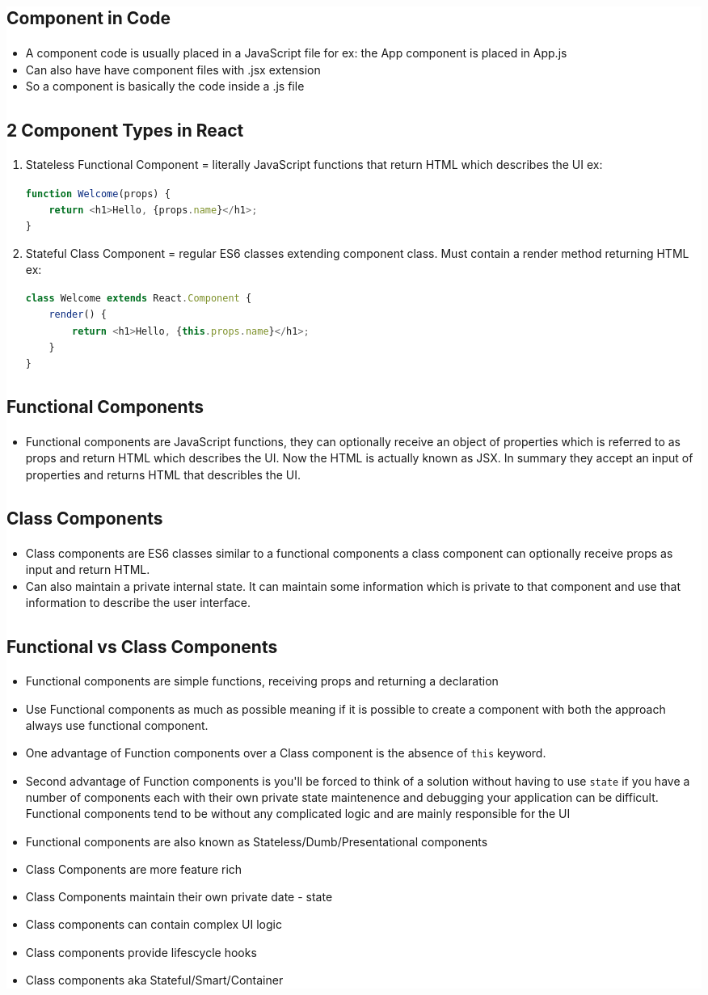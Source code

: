
## Component in Code 
- A component code is usually placed in a JavaScript file for ex: the App component is placed in App.js
- Can also have have component files with .jsx extension 
- So a component is basically the code inside a .js file

## 2 Component Types in React
1) Stateless Functional Component = literally JavaScript functions that return HTML which describes the UI
    ex: 
    ```javascript
    function Welcome(props) {
        return <h1>Hello, {props.name}</h1>;
    }

2) Stateful Class Component = regular ES6 classes extending component class. Must contain a render method returning HTML
    ex: 
    ```javascript
    class Welcome extends React.Component {
        render() {
            return <h1>Hello, {this.props.name}</h1>;
        }
    }

## Functional Components
- Functional components are JavaScript functions, they can optionally receive an object of properties which is referred to as props and return HTML which describes the UI. Now the HTML is actually known as JSX. In summary they accept an input of properties and returns HTML that describles the UI.

## Class Components
- Class components are ES6 classes similar to a functional components a class component can optionally receive props as input and return HTML. 
- Can also maintain a private internal state. It can maintain some information which is private to that component and use that information to describe the user interface.

## Functional vs Class Components
- Functional components are simple functions, receiving props and returning a declaration 
- Use Functional components as much as possible meaning if it is possible to create a component with both the approach always use functional component.
- One advantage of Function components over a Class component is the absence of `this` keyword.
- Second advantage of Function components is you'll be forced to think of a solution without having to use `state` if you have a number of components each with their own private state maintenence and debugging your application can be difficult. Functional components tend to be without any complicated logic and are mainly responsible for the UI 
- Functional components are also known as Stateless/Dumb/Presentational components

- Class Components are more feature rich
- Class Components maintain their own private date - state
- Class components can contain complex UI logic
- Class components provide lifescycle hooks
- Class components aka Stateful/Smart/Container
